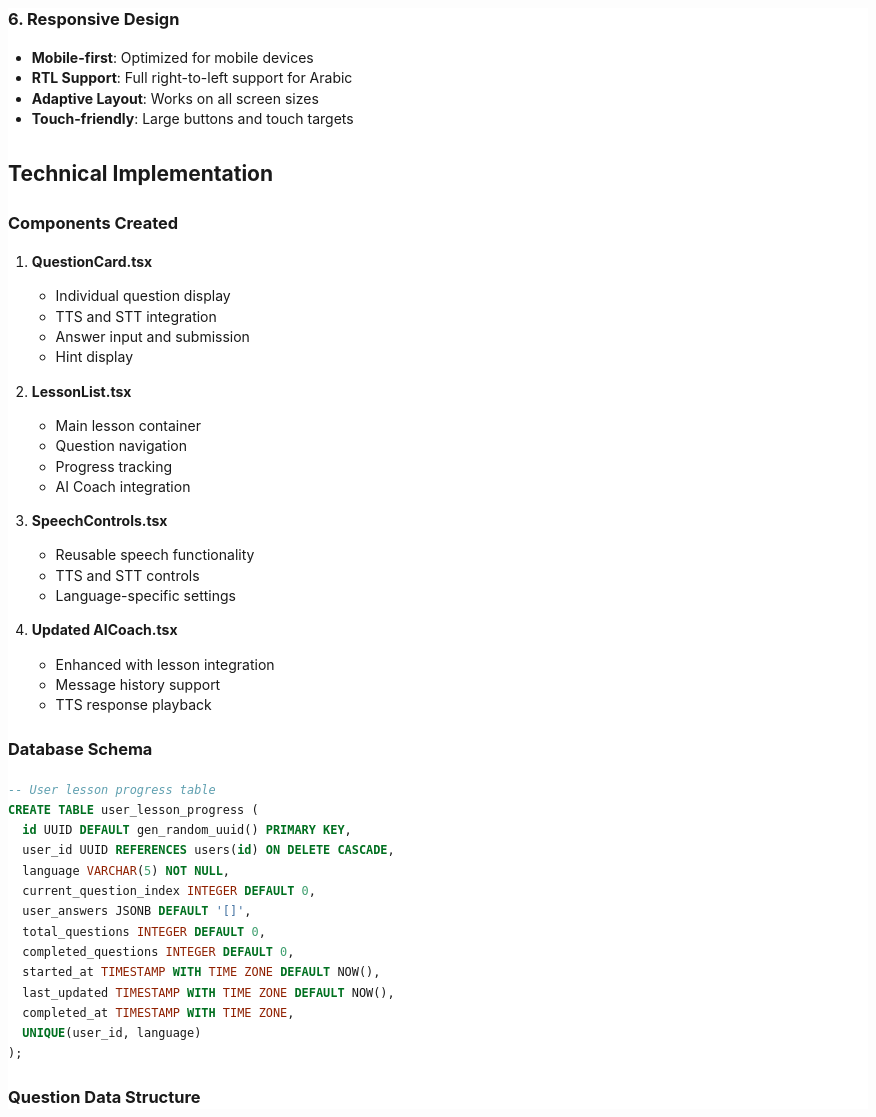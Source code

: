 ### 6. Responsive Design
- **Mobile-first**: Optimized for mobile devices
- **RTL Support**: Full right-to-left support for Arabic
- **Adaptive Layout**: Works on all screen sizes
- **Touch-friendly**: Large buttons and touch targets

## Technical Implementation

### Components Created

1. **QuestionCard.tsx**
   - Individual question display
   - TTS and STT integration
   - Answer input and submission
   - Hint display

2. **LessonList.tsx**
   - Main lesson container
   - Question navigation
   - Progress tracking
   - AI Coach integration

3. **SpeechControls.tsx**
   - Reusable speech functionality
   - TTS and STT controls
   - Language-specific settings

4. **Updated AICoach.tsx**
   - Enhanced with lesson integration
   - Message history support
   - TTS response playback

### Database Schema

```sql
-- User lesson progress table
CREATE TABLE user_lesson_progress (
  id UUID DEFAULT gen_random_uuid() PRIMARY KEY,
  user_id UUID REFERENCES users(id) ON DELETE CASCADE,
  language VARCHAR(5) NOT NULL,
  current_question_index INTEGER DEFAULT 0,
  user_answers JSONB DEFAULT '[]',
  total_questions INTEGER DEFAULT 0,
  completed_questions INTEGER DEFAULT 0,
  started_at TIMESTAMP WITH TIME ZONE DEFAULT NOW(),
  last_updated TIMESTAMP WITH TIME ZONE DEFAULT NOW(),
  completed_at TIMESTAMP WITH TIME ZONE,
  UNIQUE(user_id, language)
);
```

### Question Data Structure
